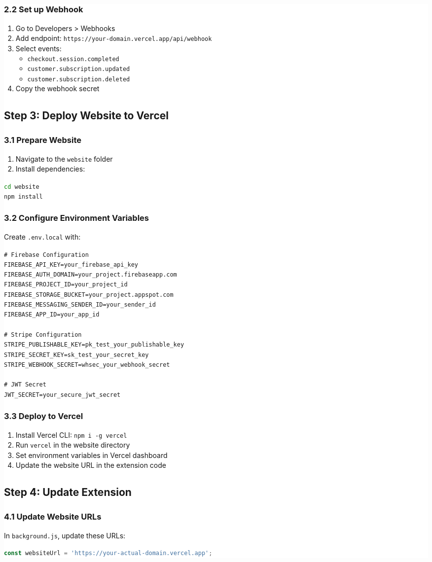 ### 2.2 Set up Webhook
1. Go to Developers > Webhooks
2. Add endpoint: `https://your-domain.vercel.app/api/webhook`
3. Select events:
   - `checkout.session.completed`
   - `customer.subscription.updated`
   - `customer.subscription.deleted`
4. Copy the webhook secret

## Step 3: Deploy Website to Vercel

### 3.1 Prepare Website
1. Navigate to the `website` folder
2. Install dependencies:
```bash
cd website
npm install
```

### 3.2 Configure Environment Variables
Create `.env.local` with:
```env
# Firebase Configuration
FIREBASE_API_KEY=your_firebase_api_key
FIREBASE_AUTH_DOMAIN=your_project.firebaseapp.com
FIREBASE_PROJECT_ID=your_project_id
FIREBASE_STORAGE_BUCKET=your_project.appspot.com
FIREBASE_MESSAGING_SENDER_ID=your_sender_id
FIREBASE_APP_ID=your_app_id

# Stripe Configuration
STRIPE_PUBLISHABLE_KEY=pk_test_your_publishable_key
STRIPE_SECRET_KEY=sk_test_your_secret_key
STRIPE_WEBHOOK_SECRET=whsec_your_webhook_secret

# JWT Secret
JWT_SECRET=your_secure_jwt_secret
```

### 3.3 Deploy to Vercel
1. Install Vercel CLI: `npm i -g vercel`
2. Run `vercel` in the website directory
3. Set environment variables in Vercel dashboard
4. Update the website URL in the extension code

## Step 4: Update Extension

### 4.1 Update Website URLs
In `background.js`, update these URLs:
```javascript
const websiteUrl = 'https://your-actual-domain.vercel.app';
```

